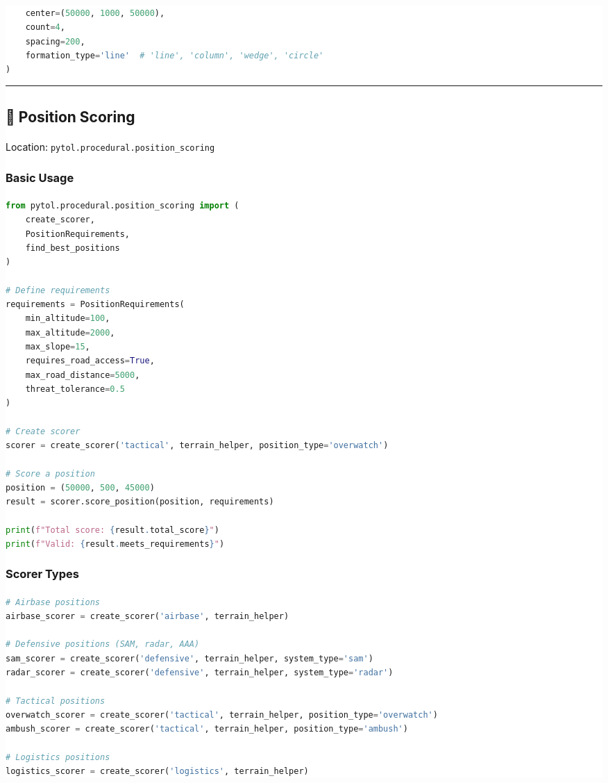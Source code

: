 ```python
    center=(50000, 1000, 50000),
    count=4,
    spacing=200,
    formation_type='line'  # 'line', 'column', 'wedge', 'circle'
)
```

---

## 🎯 Position Scoring

Location: `pytol.procedural.position_scoring`

### Basic Usage

```python
from pytol.procedural.position_scoring import (
    create_scorer,
    PositionRequirements,
    find_best_positions
)

# Define requirements
requirements = PositionRequirements(
    min_altitude=100,
    max_altitude=2000,
    max_slope=15,
    requires_road_access=True,
    max_road_distance=5000,
    threat_tolerance=0.5
)

# Create scorer
scorer = create_scorer('tactical', terrain_helper, position_type='overwatch')

# Score a position
position = (50000, 500, 45000)
result = scorer.score_position(position, requirements)

print(f"Total score: {result.total_score}")
print(f"Valid: {result.meets_requirements}")
```

### Scorer Types

```python
# Airbase positions
airbase_scorer = create_scorer('airbase', terrain_helper)

# Defensive positions (SAM, radar, AAA)
sam_scorer = create_scorer('defensive', terrain_helper, system_type='sam')
radar_scorer = create_scorer('defensive', terrain_helper, system_type='radar')

# Tactical positions
overwatch_scorer = create_scorer('tactical', terrain_helper, position_type='overwatch')
ambush_scorer = create_scorer('tactical', terrain_helper, position_type='ambush')

# Logistics positions
logistics_scorer = create_scorer('logistics', terrain_helper)
```
